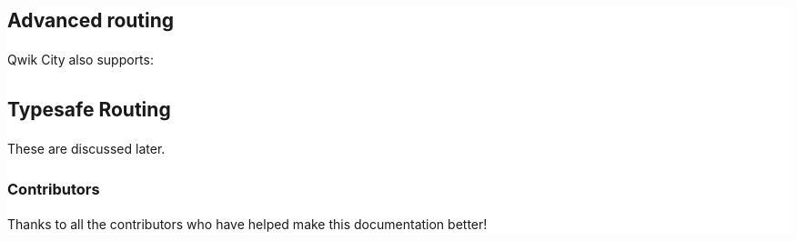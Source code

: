 ## Advanced routing

Qwik City also supports:

## Typesafe Routing

These are discussed later.

### Contributors

Thanks to all the contributors who have helped make this documentation better!

